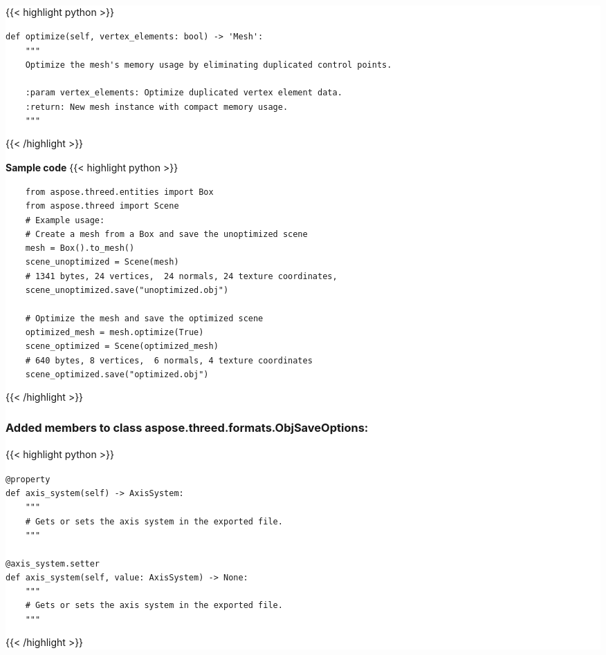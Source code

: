{{< highlight python >}}

    def optimize(self, vertex_elements: bool) -> 'Mesh':
        """
        Optimize the mesh's memory usage by eliminating duplicated control points.

        :param vertex_elements: Optimize duplicated vertex element data.
        :return: New mesh instance with compact memory usage.
        """

{{< /highlight >}}

**Sample code**
{{< highlight python >}}

        from aspose.threed.entities import Box
        from aspose.threed import Scene
        # Example usage:
        # Create a mesh from a Box and save the unoptimized scene
        mesh = Box().to_mesh()
        scene_unoptimized = Scene(mesh)
        # 1341 bytes, 24 vertices,  24 normals, 24 texture coordinates,
        scene_unoptimized.save("unoptimized.obj")

        # Optimize the mesh and save the optimized scene
        optimized_mesh = mesh.optimize(True)
        scene_optimized = Scene(optimized_mesh)
        # 640 bytes, 8 vertices,  6 normals, 4 texture coordinates
        scene_optimized.save("optimized.obj")

{{< /highlight >}}


### Added members to class **aspose.threed.formats.ObjSaveOptions**:

{{< highlight python >}}

    @property
    def axis_system(self) -> AxisSystem:
        """
        # Gets or sets the axis system in the exported file. 
        """
    
    @axis_system.setter
    def axis_system(self, value: AxisSystem) -> None:
        """
        # Gets or sets the axis system in the exported file. 
        """
{{< /highlight >}}
